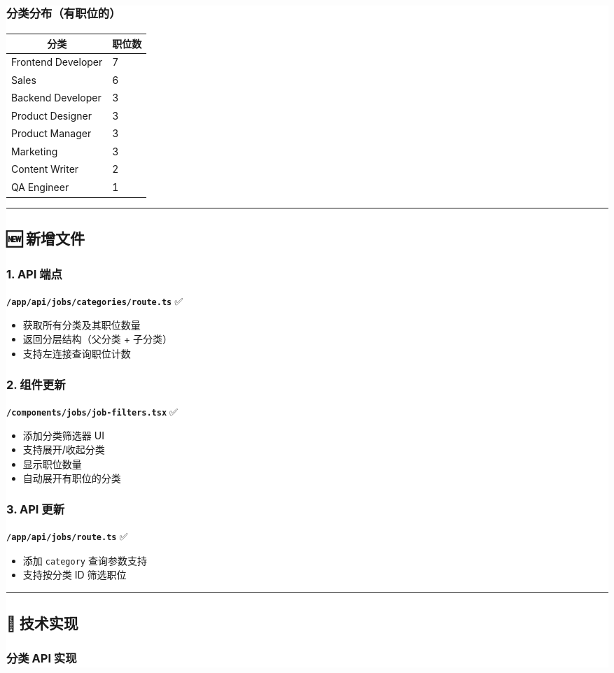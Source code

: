 ### 分类分布（有职位的）

| 分类               | 职位数 |
| ------------------ | ------ |
| Frontend Developer | 7      |
| Sales              | 6      |
| Backend Developer  | 3      |
| Product Designer   | 3      |
| Product Manager    | 3      |
| Marketing          | 3      |
| Content Writer     | 2      |
| QA Engineer        | 1      |

---

## 🆕 新增文件

### 1. API 端点

**`/app/api/jobs/categories/route.ts`** ✅

- 获取所有分类及其职位数量
- 返回分层结构（父分类 + 子分类）
- 支持左连接查询职位计数

### 2. 组件更新

**`/components/jobs/job-filters.tsx`** ✅

- 添加分类筛选器 UI
- 支持展开/收起分类
- 显示职位数量
- 自动展开有职位的分类

### 3. API 更新

**`/app/api/jobs/route.ts`** ✅

- 添加 `category` 查询参数支持
- 支持按分类 ID 筛选职位

---

## 🔧 技术实现

### 分类 API 实现
